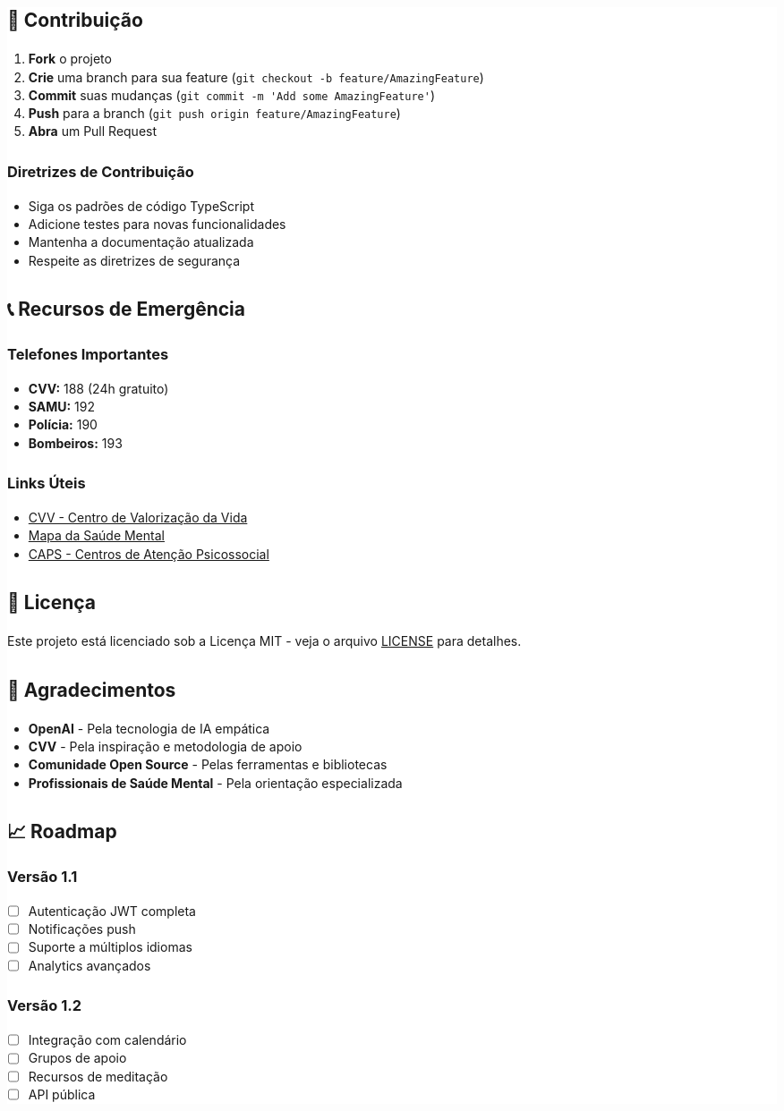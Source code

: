 ## 🤝 Contribuição

1. **Fork** o projeto
2. **Crie** uma branch para sua feature (`git checkout -b feature/AmazingFeature`)
3. **Commit** suas mudanças (`git commit -m 'Add some AmazingFeature'`)
4. **Push** para a branch (`git push origin feature/AmazingFeature`)
5. **Abra** um Pull Request

### Diretrizes de Contribuição

- Siga os padrões de código TypeScript
- Adicione testes para novas funcionalidades
- Mantenha a documentação atualizada
- Respeite as diretrizes de segurança

## 📞 Recursos de Emergência

### Telefones Importantes
- **CVV:** 188 (24h gratuito)
- **SAMU:** 192
- **Polícia:** 190
- **Bombeiros:** 193

### Links Úteis
- [CVV - Centro de Valorização da Vida](https://www.cvv.org.br)
- [Mapa da Saúde Mental](https://mapadasaudemental.com.br)
- [CAPS - Centros de Atenção Psicossocial](https://portalms.saude.gov.br)

## 📄 Licença

Este projeto está licenciado sob a Licença MIT - veja o arquivo [LICENSE](LICENSE) para detalhes.

## 🙏 Agradecimentos

- **OpenAI** - Pela tecnologia de IA empática
- **CVV** - Pela inspiração e metodologia de apoio
- **Comunidade Open Source** - Pelas ferramentas e bibliotecas
- **Profissionais de Saúde Mental** - Pela orientação especializada

## 📈 Roadmap

### Versão 1.1
- [ ] Autenticação JWT completa
- [ ] Notificações push
- [ ] Suporte a múltiplos idiomas
- [ ] Analytics avançados

### Versão 1.2
- [ ] Integração com calendário
- [ ] Grupos de apoio
- [ ] Recursos de meditação
- [ ] API pública
